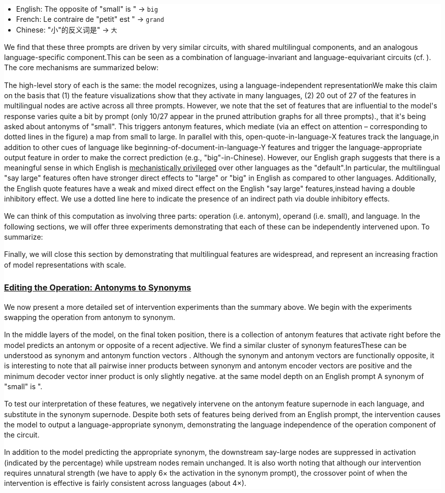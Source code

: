 - English: The opposite of "small" is " → `big`
- French: Le contraire de "petit" est " → `grand`
- Chinese: "小"的反义词是" → `大`

We find that these three prompts are driven by very similar circuits, with shared multilingual components, and an analogous language-specific component.This can be seen as a combination of language-invariant and language-equivariant circuits (cf. ). The core mechanisms are summarized below:

The high-level story of each is the same: the model recognizes, using a language-independent representationWe make this claim on the basis that (1) the feature visualizations show that they activate in many languages, (2) 20 out of 27 of the features in multilingual nodes are active across all three prompts. However, we note that the set of features that are influential to the model's response varies quite a bit by prompt (only 10/27 appear in the pruned attribution graphs for all three prompts)., that it's being asked about antonyms of "small". This triggers antonym features, which mediate (via an effect on attention – corresponding to dotted lines in the figure) a map from small to large. In parallel with this, open-quote-in-language-X features track the language,in addition to other cues of language like beginning-of-document-in-language-Y features and trigger the language-appropriate output feature in order to make the correct prediction (e.g., "big"-in-Chinese). However, our English graph suggests that there is a meaningful sense in which English is [mechanistically privileged](#dives-multilingual-think-english) over other languages as the "default".In particular, the multilingual "say large" features often have stronger direct effects to "large" or "big" in English as compared to other languages. Additionally, the English quote features have a weak and mixed direct effect on the English "say large" features,instead having a double inhibitory effect. We use a dotted line here to indicate the presence of an indirect path via double inhibitory effects.

We can think of this computation as involving three parts: operation (i.e. antonym), operand (i.e. small), and language. In the following sections, we will offer three experiments demonstrating that each of these can be independently intervened upon. To summarize:

Finally, we will close this section by demonstrating that multilingual features are widespread, and represent an increasing fraction of model representations with scale.

### [Editing the Operation: Antonyms to Synonyms](#dives-multilingual-edit-operation)

We now present a more detailed set of intervention experiments than the summary above. We begin with the experiments swapping the operation from antonym to synonym.

In the middle layers of the model, on the final token position, there is a collection of antonym features that activate right before the model predicts an antonym or opposite of a recent adjective. We find a similar cluster of synonym featuresThese can be understood as synonym and antonym function vectors . Although the synonym and antonym vectors are functionally opposite, it is interesting to note that all pairwise inner products between synonym and antonym encoder vectors are positive and the minimum decoder vector inner product is only slightly negative. at the same model depth on an English prompt A synonym of "small" is ".

To test our interpretation of these features, we negatively intervene on the antonym feature supernode in each language, and substitute in the synonym supernode. Despite both sets of features being derived from an English prompt, the intervention causes the model to output a language-appropriate synonym, demonstrating the language independence of the operation component of the circuit.

In addition to the model predicting the appropriate synonym, the downstream say-large nodes are suppressed in activation (indicated by the percentage) while upstream nodes remain unchanged. It is also worth noting that although our intervention requires unnatural strength (we have to apply 6× the activation in the synonym prompt), the crossover point of when the intervention is effective is fairly consistent across languages (about 4×).

